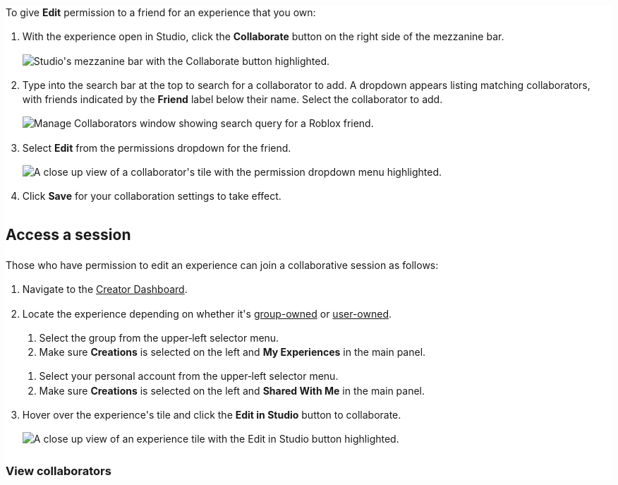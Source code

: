 To give **Edit** permission to a friend for an experience that you own:

1. With the experience open in Studio, click the **Collaborate** button on the right side of the mezzanine bar.

   <img src="../assets/studio/general/Toolbar-Collaborate-Button-From-Off.png" width="754" alt="Studio's mezzanine bar with the Collaborate button highlighted." />

1. Type into the search bar at the top to search for a collaborator to add. A dropdown appears listing matching collaborators, with friends indicated by the **Friend** label below their name. Select the collaborator to add.

   <img src="../assets/studio/collaboration/Collaborator-Search.png" width="780" alt="Manage Collaborators window showing search query for a Roblox friend." />

1. Select **Edit** from the permissions dropdown for the friend.

   <img src="../assets/studio/collaboration/Edit-Permission-Per-User.png" width="700" alt="A close up view of a collaborator's tile with the permission dropdown menu highlighted." />

1. Click **Save** for your collaboration settings to take effect.

## Access a session

Those who have permission to edit an experience can join a collaborative session as follows:

1. Navigate to the [Creator Dashboard](https://create.roblox.com/dashboard/creations).
1. Locate the experience depending on whether it's [group-owned](#group-owned-experiences) or [user-owned](#user-owned-experiences).

   <Tabs>
   <TabItem label="Group-Owned Experience">

	 1. Select the group from the upper‑left selector menu.
	 2. Make sure **Creations** is selected on the left and **My Experiences** in the main panel.

     <Grid container spacing={1} alignItems="center">
	   <Grid item><Chip label="My Experiences" color="primary" size="medium" /></Grid>
	   <Grid item><Chip label="Shared With Me" color="secondary" size="medium" /></Grid>
     </Grid>

   </TabItem>
   <TabItem label="User-Owned Experience">

	 1. Select your personal account from the upper‑left selector menu.
	 2. Make sure **Creations** is selected on the left and **Shared With Me** in the main panel.

     <Grid container spacing={1} alignItems="center">
	   <Grid item><Chip label="My Experiences" color="secondary" size="medium" /></Grid>
	   <Grid item><Chip label="Shared With Me" color="primary" size="medium" /></Grid>
     </Grid>

   </TabItem>
   </Tabs>

1. Hover over the experience's tile and click the **Edit in Studio** button to collaborate.

   <img src="../assets/creator-dashboard/Edit-Button-Experience.png" width="200" alt="A close up view of an experience tile with the Edit in Studio button highlighted." />

### View collaborators
